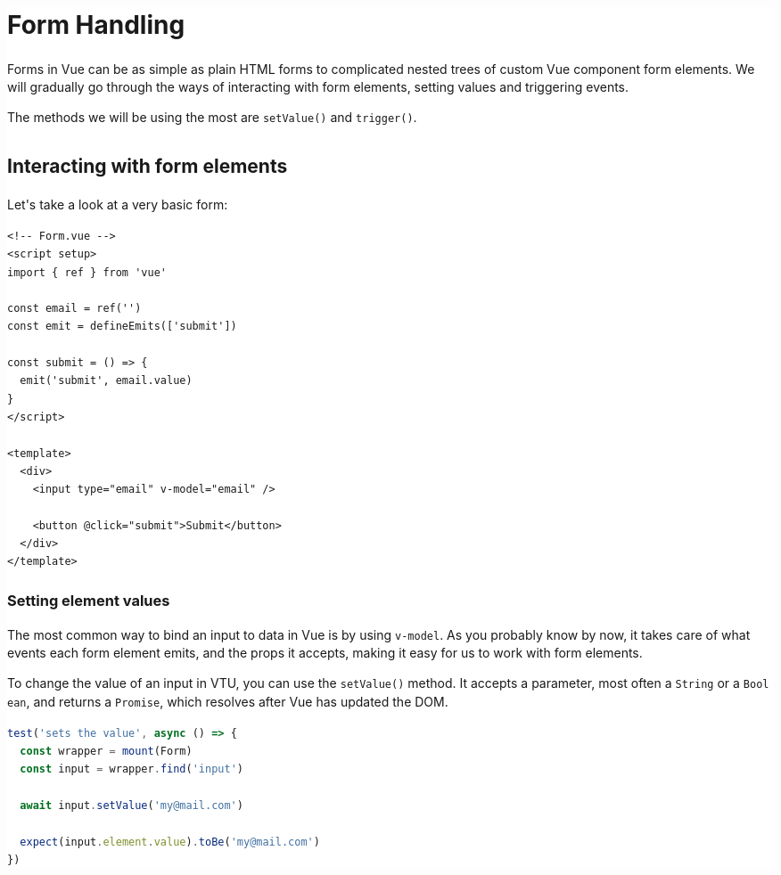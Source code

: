 # Form Handling

Forms in Vue can be as simple as plain HTML forms to complicated nested trees of custom Vue component form elements.
We will gradually go through the ways of interacting with form elements, setting values and triggering events.

The methods we will be using the most are `setValue()` and `trigger()`.

## Interacting with form elements

Let's take a look at a very basic form:

```vue
<!-- Form.vue -->
<script setup>
import { ref } from 'vue'

const email = ref('')
const emit = defineEmits(['submit'])

const submit = () => {
  emit('submit', email.value)
}
</script>

<template>
  <div>
    <input type="email" v-model="email" />

    <button @click="submit">Submit</button>
  </div>
</template>
```

### Setting element values

The most common way to bind an input to data in Vue is by using `v-model`. As you probably know by now, it takes care of what events each form element emits,
and the props it accepts, making it easy for us to work with form elements.

To change the value of an input in VTU, you can use the `setValue()` method. It accepts a parameter, most often a `String` or a `Boolean`, and returns a `Promise`, which resolves after Vue has updated the DOM.

```js
test('sets the value', async () => {
  const wrapper = mount(Form)
  const input = wrapper.find('input')

  await input.setValue('my@mail.com')

  expect(input.element.value).toBe('my@mail.com')
})
```
